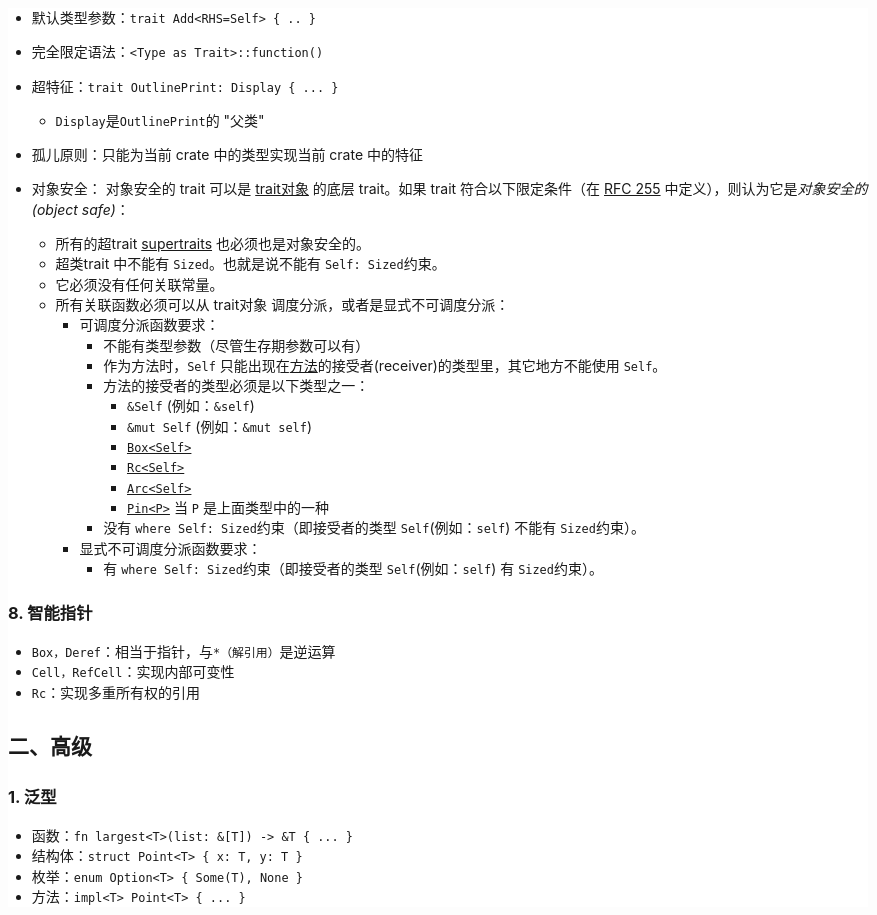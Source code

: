 + 默认类型参数：`trait Add<RHS=Self> { .. }`

+ 完全限定语法：`<Type as Trait>::function()`

+ 超特征：`trait OutlinePrint: Display { ... }`

  + `Display`是`OutlinePrint`的 "父类"

+ 孤儿原则：只能为当前 crate 中的类型实现当前 crate 中的特征

+ 对象安全：
  对象安全的 trait 可以是 [trait对象](https://rustwiki.org/zh-CN/reference/types/trait-object.html) 的底层 trait。如果 trait 符合以下限定条件（在 [RFC 255](https://github.com/rust-lang/rfcs/blob/master/text/0255-object-safety.md) 中定义），则认为它是*对象安全的(object safe)*：

  - 所有的超trait [supertraits](https://rustwiki.org/zh-CN/reference/items/traits.html#supertraits) 也必须也是对象安全的。
  - 超类trait 中不能有 `Sized`。也就是说不能有 `Self: Sized`约束。
  - 它必须没有任何关联常量。
  - 所有关联函数必须可以从 trait对象 调度分派，或者是显式不可调度分派：
    - 可调度分派函数要求：
      - 不能有类型参数（尽管生存期参数可以有）
      - 作为方法时，`Self` 只能出现在[方法](https://rustwiki.org/zh-CN/reference/items/associated-items.html#methods)的接受者(receiver)的类型里，其它地方不能使用 `Self`。
      - 方法的接受者的类型必须是以下类型之一：
        - `&Self` (例如：`&self`)
        - `&mut Self` (例如：`&mut self`)
        - [`Box<Self>`](https://rustwiki.org/zh-CN/reference/special-types-and-traits.html#boxt)
        - [`Rc<Self>`](https://rustwiki.org/zh-CN/reference/special-types-and-traits.html#rct)
        - [`Arc<Self>`](https://rustwiki.org/zh-CN/reference/special-types-and-traits.html#arct)
        - [`Pin<P>`](https://rustwiki.org/zh-CN/reference/special-types-and-traits.html#pinp) 当 `P` 是上面类型中的一种
      - 没有 `where Self: Sized`约束（即接受者的类型 `Self`(例如：`self`) 不能有 `Sized`约束）。
    - 显式不可调度分派函数要求：
      - 有 `where Self: Sized`约束（即接受者的类型 `Self`(例如：`self`) 有 `Sized`约束）。



### 8. 智能指针

+ `Box，Deref`：相当于指针，与`*（解引用）`是逆运算
+ `Cell，RefCell`：实现内部可变性
+ `Rc`：实现多重所有权的引用









## 二、高级

### 1. 泛型

+ 函数：`fn largest<T>(list: &[T]) -> &T { ... }`
+ 结构体：`struct Point<T> { x: T, y: T }`
+ 枚举：`enum Option<T> { Some(T), None }`
+ 方法：`impl<T> Point<T> { ... }`
